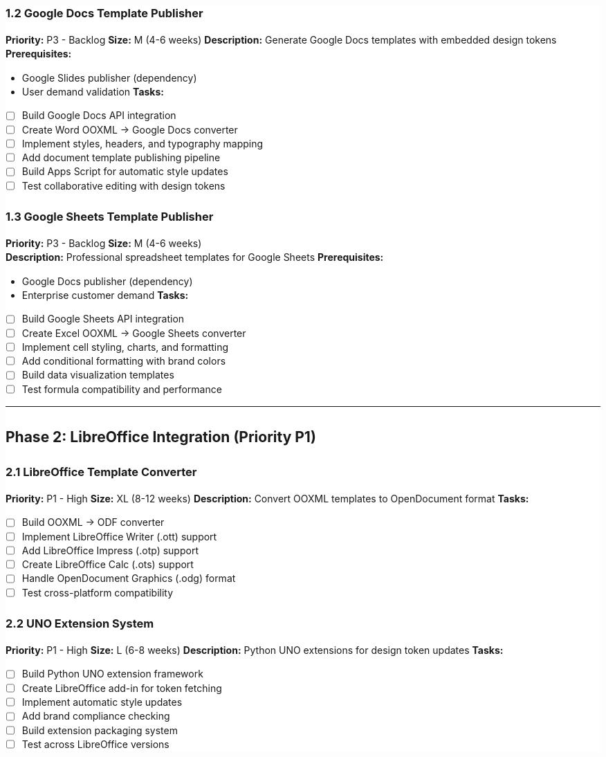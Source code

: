 ### 1.2 Google Docs Template Publisher  
**Priority:** P3 - Backlog
**Size:** M (4-6 weeks)
**Description:** Generate Google Docs templates with embedded design tokens
**Prerequisites:**
- Google Slides publisher (dependency)
- User demand validation
**Tasks:**
- [ ] Build Google Docs API integration
- [ ] Create Word OOXML → Google Docs converter
- [ ] Implement styles, headers, and typography mapping
- [ ] Add document template publishing pipeline
- [ ] Build Apps Script for automatic style updates
- [ ] Test collaborative editing with design tokens

### 1.3 Google Sheets Template Publisher
**Priority:** P3 - Backlog
**Size:** M (4-6 weeks)  
**Description:** Professional spreadsheet templates for Google Sheets
**Prerequisites:**
- Google Docs publisher (dependency)
- Enterprise customer demand
**Tasks:**
- [ ] Build Google Sheets API integration
- [ ] Create Excel OOXML → Google Sheets converter
- [ ] Implement cell styling, charts, and formatting
- [ ] Add conditional formatting with brand colors
- [ ] Build data visualization templates
- [ ] Test formula compatibility and performance

---

## Phase 2: LibreOffice Integration (Priority P1)

### 2.1 LibreOffice Template Converter
**Priority:** P1 - High
**Size:** XL (8-12 weeks)
**Description:** Convert OOXML templates to OpenDocument format
**Tasks:**
- [ ] Build OOXML → ODF converter
- [ ] Implement LibreOffice Writer (.ott) support
- [ ] Add LibreOffice Impress (.otp) support  
- [ ] Create LibreOffice Calc (.ots) support
- [ ] Handle OpenDocument Graphics (.odg) format
- [ ] Test cross-platform compatibility

### 2.2 UNO Extension System
**Priority:** P1 - High
**Size:** L (6-8 weeks)
**Description:** Python UNO extensions for design token updates
**Tasks:**
- [ ] Build Python UNO extension framework
- [ ] Create LibreOffice add-in for token fetching
- [ ] Implement automatic style updates
- [ ] Add brand compliance checking
- [ ] Build extension packaging system
- [ ] Test across LibreOffice versions
